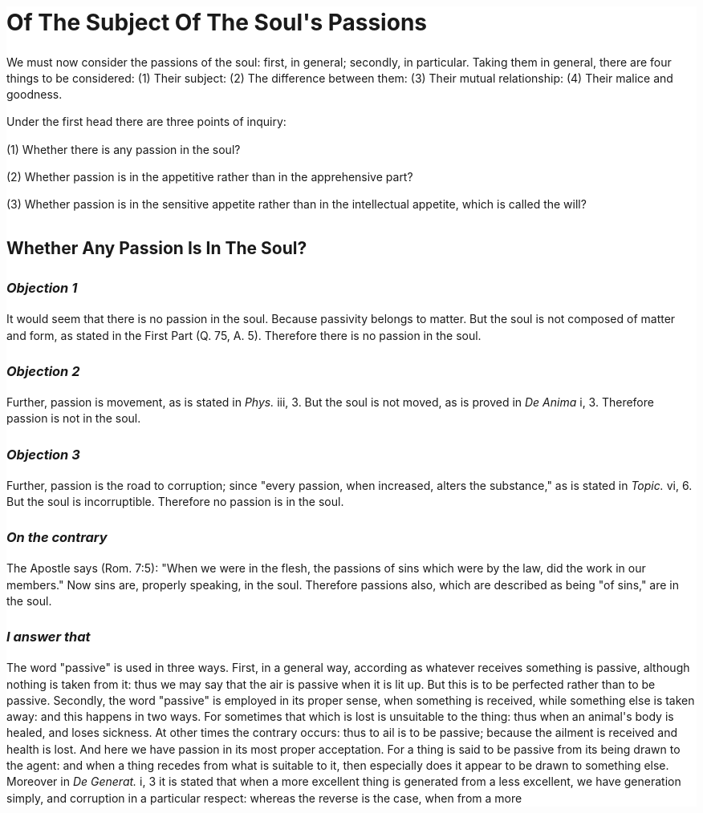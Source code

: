 # Of The Subject Of The Soul's Passions

We must now consider the passions of the soul: first, in general;
secondly, in particular. Taking them in general, there are four
things to be considered: (1) Their subject: (2) The difference
between them: (3) Their mutual relationship: (4) Their malice and
goodness.

Under the first head there are three points of inquiry:

(1) Whether there is any passion in the soul?

(2) Whether passion is in the appetitive rather than in the
apprehensive part?

(3) Whether passion is in the sensitive appetite rather than in the
intellectual appetite, which is called the will?


## Whether Any Passion Is In The Soul?

### *Objection 1*
It would seem that there is no passion in the soul.
Because passivity belongs to matter. But the soul is not composed of
matter and form, as stated in the First Part (Q. 75, A. 5). Therefore
there is no passion in the soul.

### *Objection 2*
Further, passion is movement, as is stated in _Phys._ iii, 3.
But the soul is not moved, as is proved in _De Anima_ i, 3. Therefore
passion is not in the soul.

### *Objection 3*
Further, passion is the road to corruption; since "every
passion, when increased, alters the substance," as is stated in
_Topic._ vi, 6. But the soul is incorruptible. Therefore no passion
is in the soul.

### *On the contrary*
The Apostle says (Rom. 7:5): "When we were in the
flesh, the passions of sins which were by the law, did the work in
our members." Now sins are, properly speaking, in the soul. Therefore
passions also, which are described as being "of sins," are in the
soul.

### *I answer that*
The word "passive" is used in three ways. First, in
a general way, according as whatever receives something is passive,
although nothing is taken from it: thus we may say that the air is
passive when it is lit up. But this is to be perfected rather than to
be passive. Secondly, the word "passive" is employed in its proper
sense, when something is received, while something else is taken
away: and this happens in two ways. For sometimes that which is lost
is unsuitable to the thing: thus when an animal's body is healed, and
loses sickness. At other times the contrary occurs: thus to ail is to
be passive; because the ailment is received and health is lost. And
here we have passion in its most proper acceptation. For a thing is
said to be passive from its being drawn to the agent: and when a
thing recedes from what is suitable to it, then especially does it
appear to be drawn to something else. Moreover in _De Generat._ i, 3
it is stated that when a more excellent thing is generated from a
less excellent, we have generation simply, and corruption in a
particular respect: whereas the reverse is the case, when from a more